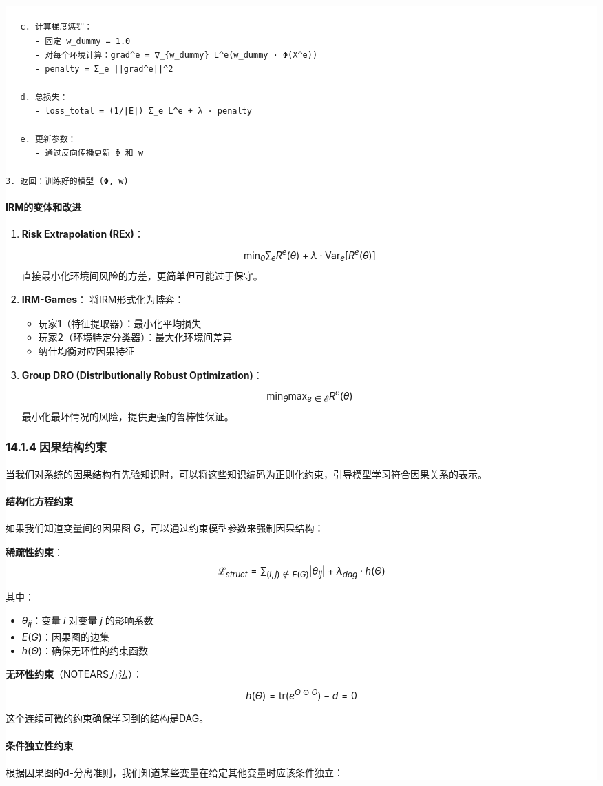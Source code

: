 ```
      
   c. 计算梯度惩罚：
      - 固定 w_dummy = 1.0
      - 对每个环境计算：grad^e = ∇_{w_dummy} L^e(w_dummy · Φ(X^e))
      - penalty = Σ_e ||grad^e||^2
      
   d. 总损失：
      - loss_total = (1/|E|) Σ_e L^e + λ · penalty
      
   e. 更新参数：
      - 通过反向传播更新 Φ 和 w
      
3. 返回：训练好的模型 (Φ, w)
```

#### IRM的变体和改进

1. **Risk Extrapolation (REx)**：
   $$\min_{\theta} \sum_e R^e(\theta) + \lambda \cdot \text{Var}_e[R^e(\theta)]$$
   直接最小化环境间风险的方差，更简单但可能过于保守。

2. **IRM-Games**：
   将IRM形式化为博弈：
   - 玩家1（特征提取器）：最小化平均损失
   - 玩家2（环境特定分类器）：最大化环境间差异
   - 纳什均衡对应因果特征

3. **Group DRO (Distributionally Robust Optimization)**：
   $$\min_{\theta} \max_{e \in \mathcal{E}} R^e(\theta)$$
   最小化最坏情况的风险，提供更强的鲁棒性保证。

### 14.1.4 因果结构约束

当我们对系统的因果结构有先验知识时，可以将这些知识编码为正则化约束，引导模型学习符合因果关系的表示。

#### 结构化方程约束

如果我们知道变量间的因果图 $G$，可以通过约束模型参数来强制因果结构：

**稀疏性约束**：
$$\mathcal{L}_{struct} = \sum_{(i,j) \notin E(G)} |\theta_{ij}| + \lambda_{dag} \cdot h(\Theta)$$

其中：
- $\theta_{ij}$：变量 $i$ 对变量 $j$ 的影响系数
- $E(G)$：因果图的边集
- $h(\Theta)$：确保无环性的约束函数

**无环性约束**（NOTEARS方法）：
$$h(\Theta) = \text{tr}(e^{\Theta \odot \Theta}) - d = 0$$

这个连续可微的约束确保学习到的结构是DAG。

#### 条件独立性约束

根据因果图的d-分离准则，我们知道某些变量在给定其他变量时应该条件独立：
